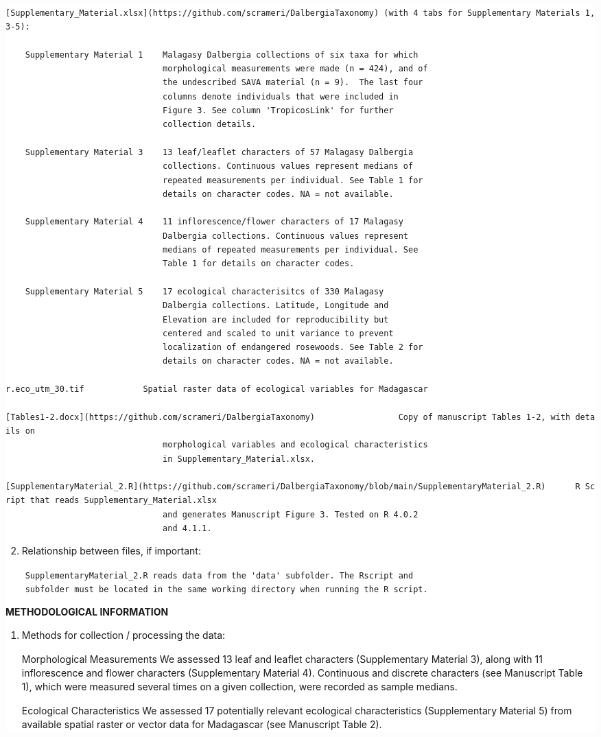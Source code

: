 	[Supplementary_Material.xlsx](https://github.com/scrameri/DalbergiaTaxonomy) (with 4 tabs for Supplementary Materials 1, 3-5):	
	
		Supplementary Material 1	Malagasy Dalbergia collections of six taxa for which 
									morphological measurements were made (n = 424), and of
									the undescribed SAVA material (n = 9).  The last four
									columns denote individuals that were included in
									Figure 3. See column 'TropicosLink' for further
									collection details.												
		
		Supplementary Material 3	13 leaf/leaflet characters of 57 Malagasy Dalbergia
									collections. Continuous values represent medians of
									repeated measurements per individual. See Table 1 for
									details on character codes. NA = not available.														
		
		Supplementary Material 4	11 inflorescence/flower characters of 17 Malagasy
									Dalbergia collections. Continuous values represent
									medians of repeated measurements per individual. See
									Table 1 for details on character codes.	
																				
		Supplementary Material 5	17 ecological characterisitcs of 330 Malagasy
									Dalbergia collections. Latitude, Longitude and
									Elevation are included for reproducibility but
									centered and scaled to unit variance to prevent
									localization of endangered rosewoods. See Table 2 for
									details on character codes. NA = not available.																		
									
	r.eco_utm_30.tif			Spatial raster data of ecological variables for Madagascar
	
	[Tables1-2.docx](https://github.com/scrameri/DalbergiaTaxonomy)					Copy of manuscript Tables 1-2, with details on 
									morphological variables and ecological characteristics
									in Supplementary_Material.xlsx.
	
	[SupplementaryMaterial_2.R](https://github.com/scrameri/DalbergiaTaxonomy/blob/main/SupplementaryMaterial_2.R)		R Script that reads	Supplementary_Material.xlsx
									and generates Manuscript Figure 3. Tested on R 4.0.2
									and 4.1.1.


2. Relationship between files, if important: 
```
	SupplementaryMaterial_2.R reads data from the 'data' subfolder. The Rscript and 
	subfolder must be located in the same working directory when running the R script.
```

**METHODOLOGICAL INFORMATION**
1. Methods for collection / processing the data: 

	Morphological Measurements
		We assessed 13 leaf and leaflet characters (Supplementary Material 3), along with
		11 inflorescence and flower characters (Supplementary Material 4). Continuous and
		discrete characters (see Manuscript Table 1), which were measured several times on
		a given collection, were recorded as sample medians.
		
	Ecological Characteristics
		We assessed 17 potentially relevant ecological characteristics (Supplementary 
		Material 5) from available spatial raster or vector data for Madagascar (see
		Manuscript Table 2).
		